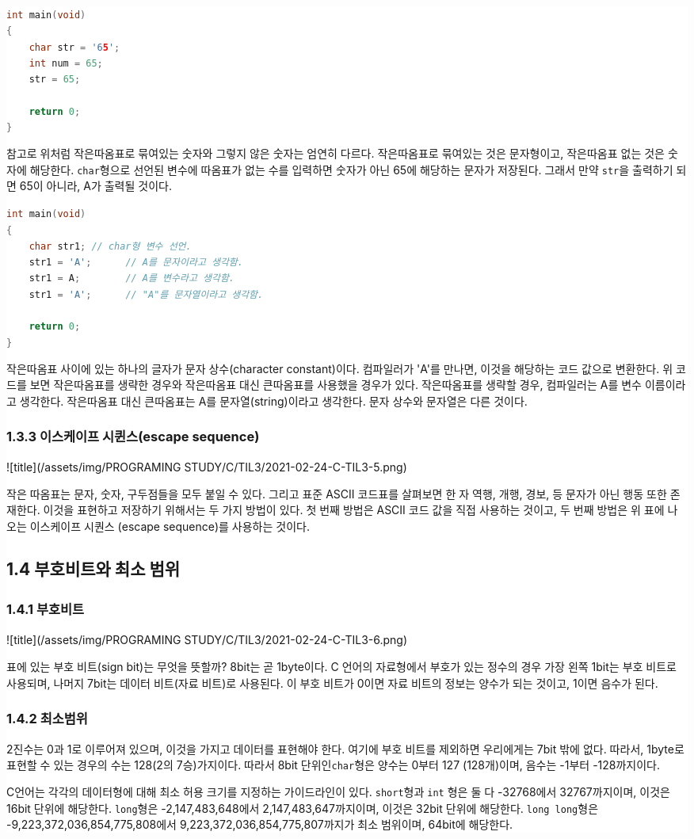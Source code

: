 ```c
int main(void)
{
    char str = '65';
    int num = 65;  
    str = 65;
    
    return 0;    
}
```

참고로 위처럼 작은따옴표로 묶여있는 숫자와 그렇지 않은 숫자는 엄연히 다르다. 작은따옴표로 묶여있는 것은 문자형이고, 작은따옴표 없는 것은 숫자에 해당한다. `char`형으로 선언된 변수에 따옴표가 없는 수를 입력하면 숫자가 아닌 65에 해당하는 문자가 저장된다. 그래서 만약 `str`을 출력하기 되면 65이 아니라, A가 출력될 것이다.

```c
int main(void)
{
    char str1; // char형 변수 선언.
    str1 = 'A';      // A를 문자이라고 생각함.
    str1 = A;        // A를 변수라고 생각함.
    str1 = 'A';      // "A"를 문자열이라고 생각함.
    
    return 0;    
}
```

작은따옴표 사이에 있는 하나의 글자가 문자 상수(character constant)이다. 컴파일러가 'A'를 만나면, 이것을 해당하는 코드 값으로 변환한다. 위 코드를 보면 작은따옴표를 생략한 경우와 작은따옴표 대신 큰따옴표를 사용했을 경우가 있다. 작은따옴표를 생략할 경우, 컴파일러는 A를 변수 이름이라고 생각한다. 작은따옴표 대신 큰따옴표는 A를 문자열(string)이라고 생각한다.  문자 상수와 문자열은 다른 것이다.

### 1.3.3 이스케이프 시퀸스(escape sequence)

![title](/assets/img/PROGRAMING STUDY/C/TIL3/2021-02-24-C-TIL3-5.png)

작은 따옴표는 문자, 숫자, 구두점들을 모두 붙일 수 있다. 그리고 표준 ASCII 코드표를 살펴보면 한 자 역행, 개행, 경보, 등 문자가 아닌 행동 또한 존재한다. 이것을 표현하고 저장하기 위해서는 두 가지 방법이 있다. 첫 번째 방법은 ASCII 코드 값을 직접 사용하는 것이고, 두 번째 방법은 위 표에 나오는 이스케이프 시퀀스 (escape sequence)를 사용하는 것이다. 

## 1.4 부호비트와 최소 범위

### 1.4.1 부호비트

![title](/assets/img/PROGRAMING STUDY/C/TIL3/2021-02-24-C-TIL3-6.png)

표에 있는 부호 비트(sign bit)는 무엇을 뜻할까? 8bit는 곧 1byte이다. C 언어의 자료형에서 부호가 있는 정수의 경우 가장 왼쪽 1bit는 부호 비트로 사용되며, 나머지 7bit는 데이터 비트(자료 비트)로 사용된다. 이 부호 비트가 0이면 자료 비트의 정보는 양수가 되는 것이고, 1이면 음수가 된다.

### 1.4.2 최소범위

2진수는 0과 1로 이루어져 있으며, 이것을 가지고 데이터를 표현해야 한다. 여기에 부호 비트를 제외하면 우리에게는 7bit 밖에 없다. 따라서, 1byte로 표현할 수 있는 경우의 수는 128(2의 7승)가지이다. 따라서 8bit 단위인`char`형은  양수는 0부터 127 (128개)이며, 음수는 -1부터 -128까지이다.

C언어는 각각의 데이터형에 대해 최소 허용 크기를 지정하는 가이드라인이 있다. `short`형과 `int` 형은 둘 다  -32768에서 32767까지이며, 이것은 16bit 단위에 해당한다. `long`형은 -2,147,483,648에서 2,147,483,647까지이며, 이것은 32bit 단위에 해당한다. `long long`형은 -9,223,372,036,854,775,808에서 9,223,372,036,854,775,807까지가 최소 범위이며, 64bit에 해당한다.
